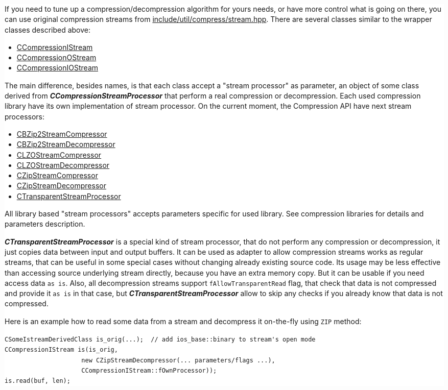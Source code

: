 
	
If you need to tune up a compression/decompression algorithm for yours needs, or have more control what is going on there, you can use original compression streams from [include/util/compress/stream.hpp](https://www.ncbi.nlm.nih.gov/IEB/ToolBox/CPP_DOC/lxr/source/include/util/compress/stream.hpp). There are several classes similar to the wrapper classes described above:

-	[CCompressionIStream](https://www.ncbi.nlm.nih.gov/IEB/ToolBox/CPP_DOC/doxyhtml/classCCompressionIStream.html)
-	[CCompressionOStream](https://www.ncbi.nlm.nih.gov/IEB/ToolBox/CPP_DOC/doxyhtml/classCCompressionOStream.html)
-	[CCompressionIOStream](https://www.ncbi.nlm.nih.gov/IEB/ToolBox/CPP_DOC/doxyhtml/classCCompressionIOStream.html)

The main difference, besides names, is that each class accept a "stream processor" as parameter, an object of some class derived from ***CCompressionStreamProcessor*** that perform a real compression or decompression. Each used compression library have its own implementation of stream processor. On the current moment, the Compression API have next stream processors:

-	[CBZip2StreamCompressor](https://www.ncbi.nlm.nih.gov/IEB/ToolBox/CPP_DOC/doxyhtml/classCBZip2StreamCompressor.html)
-	[CBZip2StreamDecompressor](https://www.ncbi.nlm.nih.gov/IEB/ToolBox/CPP_DOC/doxyhtml/classCBZip2StreamDecompressor.html)
-	[CLZOStreamCompressor](https://www.ncbi.nlm.nih.gov/IEB/ToolBox/CPP_DOC/doxyhtml/classCLZOStreamCompressor.html)
-	[CLZOStreamDecompressor](https://www.ncbi.nlm.nih.gov/IEB/ToolBox/CPP_DOC/doxyhtml/classCLZOStreamDecompressor.html)
-	[CZipStreamCompressor](https://www.ncbi.nlm.nih.gov/IEB/ToolBox/CPP_DOC/doxyhtml/classCZipStreamCompressor.html)
-	[CZipStreamDecompressor](https://www.ncbi.nlm.nih.gov/IEB/ToolBox/CPP_DOC/doxyhtml/classCZipStreamDecompressor.html)
-	[CTransparentStreamProcessor](https://www.ncbi.nlm.nih.gov/IEB/ToolBox/CPP_DOC/doxyhtml/classCTransparentStreamProcessor.html)

All library based "stream processors" accepts parameters specific for used library. See compression libraries for details and parameters description.

***CTransparentStreamProcessor*** is a special kind of stream processor, that do not perform any compression or decompression, it just copies data between input and output buffers. It can be used as adapter to allow compression streams works as regular streams, that can be useful in some special cases without changing already existing source code. Its usage may be less effective than accessing source underlying stream directly, because you have an extra memory copy. But it can be usable if you need access data `as is`. Also, all decompression streams support `fAllowTransparentRead` flag, that check that data is not compressed and provide it `as is` in that case, but ***CTransparentStreamProcessor*** allow to skip any checks if you already know that data is not compressed.

Here is an example how to read some data from a stream and decompress it on-the-fly using `ZIP` method:

	CSomeIstreamDerivedClass is_orig(...);  // add ios_base::binary to stream's open mode
	CCompressionIStream is(is_orig,
                         new CZipStreamDecompressor(... parameters/flags ...),
                         CCompressionIStream::fOwnProcessor));
	is.read(buf, len);

	